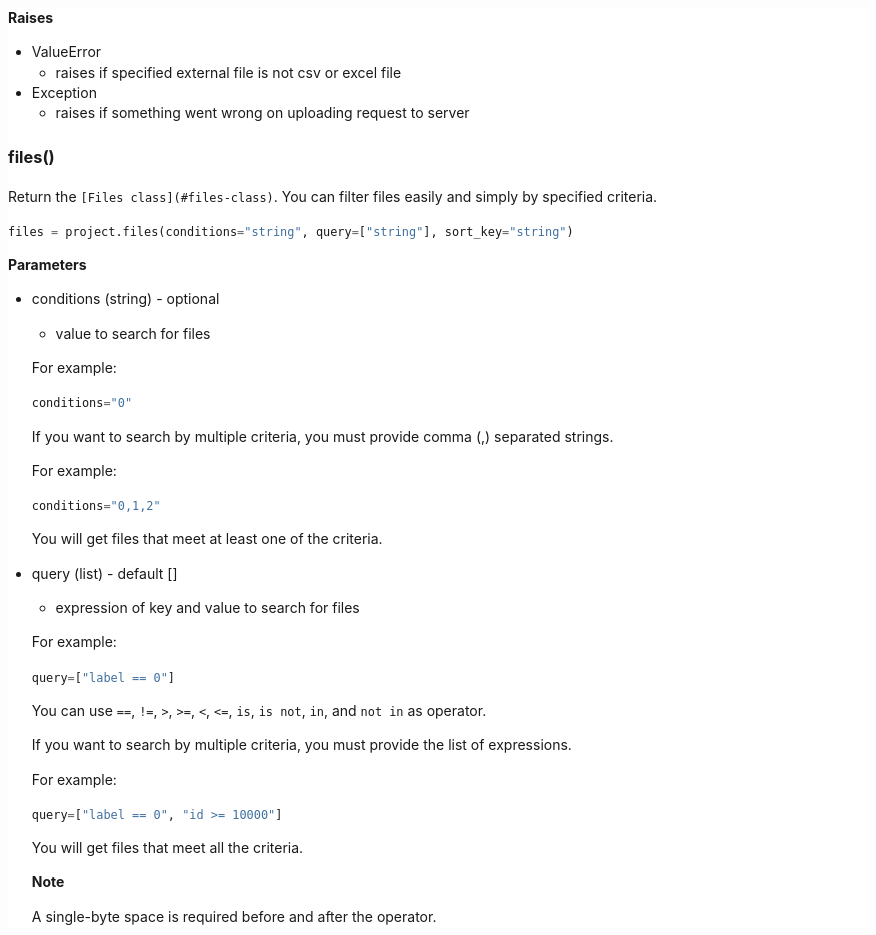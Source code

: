 **Raises**

- ValueError
    - raises if specified external file is not csv or excel file
- Exception
    - raises if something went wrong on uploading request to server

### **files()**

Return the `[Files class](#files-class)`.
You can filter files easily and simply by specified criteria.

```python
files = project.files(conditions="string", query=["string"], sort_key="string")
```

**Parameters**

- conditions (string) - optional
    - value to search for files
    
    For example:
    
    ```python
    conditions="0"
    ```
    
    If you want to search by multiple criteria, you must provide comma (,) separated strings.
    
    For example:
    
    ```python
    conditions="0,1,2"
    ```
    
    You will get  files that meet at least one of the criteria. 
    
- query (list) - default []
    - expression of key and value to search for files
    
    For example:
    
    ```python
    query=["label == 0"]
    ```
    
    You can use `==`, `!=`, `>`, `>=`, `<`, `<=`, `is`, `is not`, `in`, and `not in`  as operator.
    
    If you want to search by multiple criteria, you must provide the list of expressions.
    
    For example:
    
    ```python
    query=["label == 0", "id >= 10000"]
    ```
    
    You will get  files that meet all the criteria.
    
    **Note**
    
    A single-byte space is required before and after the operator.
    